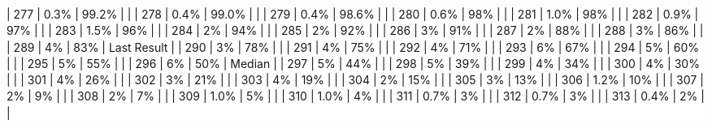 | 277 | 0.3% | 99.2% |  |
| 278 | 0.4% | 99.0% |  |
| 279 | 0.4% | 98.6% |  |
| 280 | 0.6% | 98% |  |
| 281 | 1.0% | 98% |  |
| 282 | 0.9% | 97% |  |
| 283 | 1.5% | 96% |  |
| 284 | 2% | 94% |  |
| 285 | 2% | 92% |  |
| 286 | 3% | 91% |  |
| 287 | 2% | 88% |  |
| 288 | 3% | 86% |  |
| 289 | 4% | 83% | Last Result |
| 290 | 3% | 78% |  |
| 291 | 4% | 75% |  |
| 292 | 4% | 71% |  |
| 293 | 6% | 67% |  |
| 294 | 5% | 60% |  |
| 295 | 5% | 55% |  |
| 296 | 6% | 50% | Median |
| 297 | 5% | 44% |  |
| 298 | 5% | 39% |  |
| 299 | 4% | 34% |  |
| 300 | 4% | 30% |  |
| 301 | 4% | 26% |  |
| 302 | 3% | 21% |  |
| 303 | 4% | 19% |  |
| 304 | 2% | 15% |  |
| 305 | 3% | 13% |  |
| 306 | 1.2% | 10% |  |
| 307 | 2% | 9% |  |
| 308 | 2% | 7% |  |
| 309 | 1.0% | 5% |  |
| 310 | 1.0% | 4% |  |
| 311 | 0.7% | 3% |  |
| 312 | 0.7% | 3% |  |
| 313 | 0.4% | 2% |  |